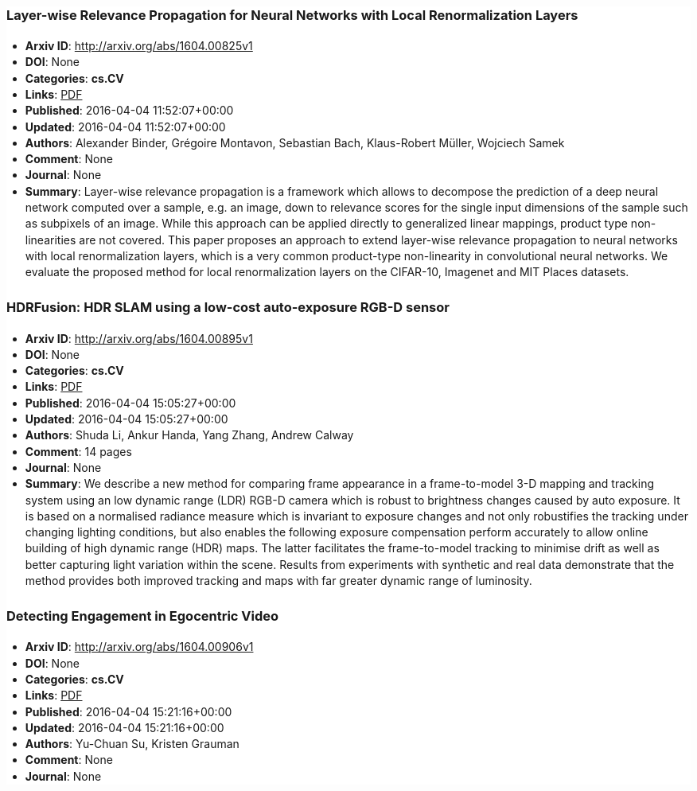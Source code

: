 

### Layer-wise Relevance Propagation for Neural Networks with Local Renormalization Layers
- **Arxiv ID**: http://arxiv.org/abs/1604.00825v1
- **DOI**: None
- **Categories**: **cs.CV**
- **Links**: [PDF](http://arxiv.org/pdf/1604.00825v1)
- **Published**: 2016-04-04 11:52:07+00:00
- **Updated**: 2016-04-04 11:52:07+00:00
- **Authors**: Alexander Binder, Grégoire Montavon, Sebastian Bach, Klaus-Robert Müller, Wojciech Samek
- **Comment**: None
- **Journal**: None
- **Summary**: Layer-wise relevance propagation is a framework which allows to decompose the prediction of a deep neural network computed over a sample, e.g. an image, down to relevance scores for the single input dimensions of the sample such as subpixels of an image. While this approach can be applied directly to generalized linear mappings, product type non-linearities are not covered. This paper proposes an approach to extend layer-wise relevance propagation to neural networks with local renormalization layers, which is a very common product-type non-linearity in convolutional neural networks. We evaluate the proposed method for local renormalization layers on the CIFAR-10, Imagenet and MIT Places datasets.



### HDRFusion: HDR SLAM using a low-cost auto-exposure RGB-D sensor
- **Arxiv ID**: http://arxiv.org/abs/1604.00895v1
- **DOI**: None
- **Categories**: **cs.CV**
- **Links**: [PDF](http://arxiv.org/pdf/1604.00895v1)
- **Published**: 2016-04-04 15:05:27+00:00
- **Updated**: 2016-04-04 15:05:27+00:00
- **Authors**: Shuda Li, Ankur Handa, Yang Zhang, Andrew Calway
- **Comment**: 14 pages
- **Journal**: None
- **Summary**: We describe a new method for comparing frame appearance in a frame-to-model 3-D mapping and tracking system using an low dynamic range (LDR) RGB-D camera which is robust to brightness changes caused by auto exposure. It is based on a normalised radiance measure which is invariant to exposure changes and not only robustifies the tracking under changing lighting conditions, but also enables the following exposure compensation perform accurately to allow online building of high dynamic range (HDR) maps. The latter facilitates the frame-to-model tracking to minimise drift as well as better capturing light variation within the scene. Results from experiments with synthetic and real data demonstrate that the method provides both improved tracking and maps with far greater dynamic range of luminosity.



### Detecting Engagement in Egocentric Video
- **Arxiv ID**: http://arxiv.org/abs/1604.00906v1
- **DOI**: None
- **Categories**: **cs.CV**
- **Links**: [PDF](http://arxiv.org/pdf/1604.00906v1)
- **Published**: 2016-04-04 15:21:16+00:00
- **Updated**: 2016-04-04 15:21:16+00:00
- **Authors**: Yu-Chuan Su, Kristen Grauman
- **Comment**: None
- **Journal**: None